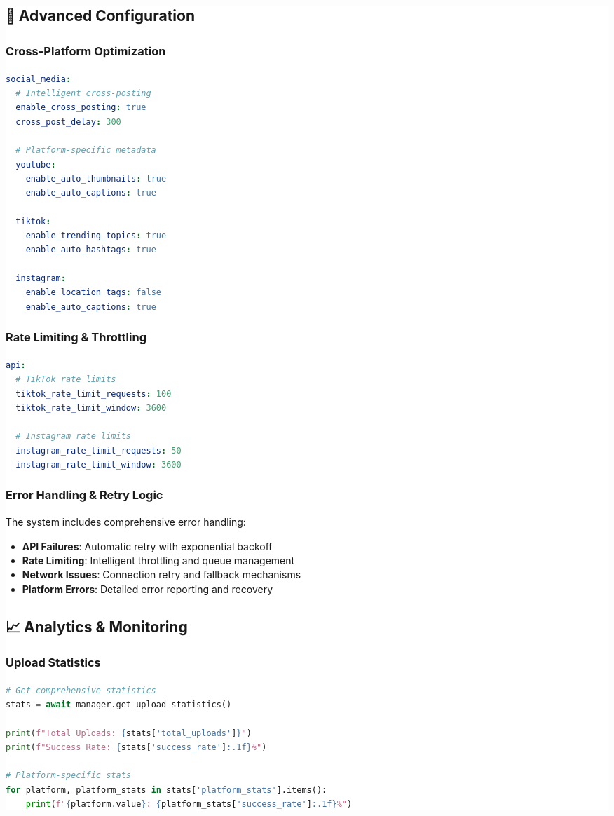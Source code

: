 ## 🔧 Advanced Configuration

### Cross-Platform Optimization

```yaml
social_media:
  # Intelligent cross-posting
  enable_cross_posting: true
  cross_post_delay: 300
  
  # Platform-specific metadata
  youtube:
    enable_auto_thumbnails: true
    enable_auto_captions: true
  
  tiktok:
    enable_trending_topics: true
    enable_auto_hashtags: true
  
  instagram:
    enable_location_tags: false
    enable_auto_captions: true
```

### Rate Limiting & Throttling

```yaml
api:
  # TikTok rate limits
  tiktok_rate_limit_requests: 100
  tiktok_rate_limit_window: 3600
  
  # Instagram rate limits
  instagram_rate_limit_requests: 50
  instagram_rate_limit_window: 3600
```

### Error Handling & Retry Logic

The system includes comprehensive error handling:

- **API Failures**: Automatic retry with exponential backoff
- **Rate Limiting**: Intelligent throttling and queue management
- **Network Issues**: Connection retry and fallback mechanisms
- **Platform Errors**: Detailed error reporting and recovery

## 📈 Analytics & Monitoring

### Upload Statistics

```python
# Get comprehensive statistics
stats = await manager.get_upload_statistics()

print(f"Total Uploads: {stats['total_uploads']}")
print(f"Success Rate: {stats['success_rate']:.1f}%")

# Platform-specific stats
for platform, platform_stats in stats['platform_stats'].items():
    print(f"{platform.value}: {platform_stats['success_rate']:.1f}%")
```

